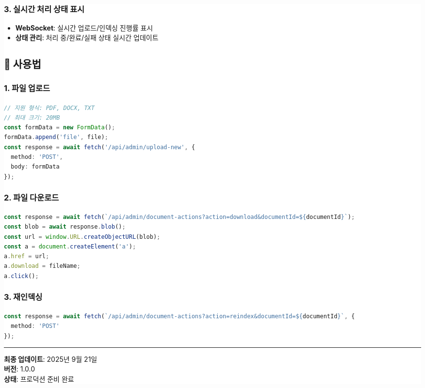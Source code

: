 ### 3. 실시간 처리 상태 표시
- **WebSocket**: 실시간 업로드/인덱싱 진행률 표시
- **상태 관리**: 처리 중/완료/실패 상태 실시간 업데이트

## 📝 사용법

### 1. 파일 업로드
```typescript
// 지원 형식: PDF, DOCX, TXT
// 최대 크기: 20MB
const formData = new FormData();
formData.append('file', file);
const response = await fetch('/api/admin/upload-new', {
  method: 'POST',
  body: formData
});
```

### 2. 파일 다운로드
```typescript
const response = await fetch(`/api/admin/document-actions?action=download&documentId=${documentId}`);
const blob = await response.blob();
const url = window.URL.createObjectURL(blob);
const a = document.createElement('a');
a.href = url;
a.download = fileName;
a.click();
```

### 3. 재인덱싱
```typescript
const response = await fetch(`/api/admin/document-actions?action=reindex&documentId=${documentId}`, {
  method: 'POST'
});
```

---

**최종 업데이트**: 2025년 9월 21일  
**버전**: 1.0.0  
**상태**: 프로덕션 준비 완료